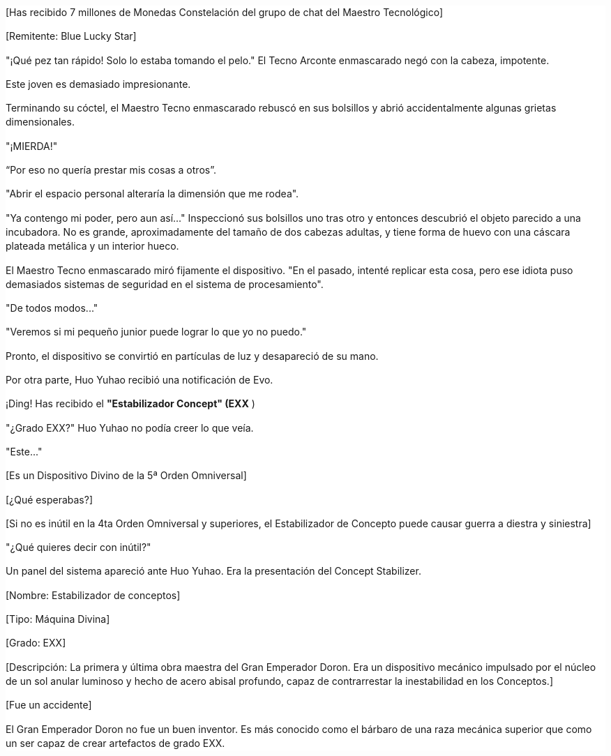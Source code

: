[Has recibido 7 millones de Monedas Constelación del grupo de chat del Maestro Tecnológico]

[Remitente: Blue Lucky Star]

"¡Qué pez tan rápido! Solo lo estaba tomando el pelo." El Tecno Arconte enmascarado negó con la cabeza, impotente.

Este joven es demasiado impresionante.

Terminando su cóctel, el Maestro Tecno enmascarado rebuscó en sus bolsillos y abrió accidentalmente algunas grietas dimensionales.

"¡MIERDA!"

“Por eso no quería prestar mis cosas a otros”.

"Abrir el espacio personal alteraría la dimensión que me rodea".

"Ya contengo mi poder, pero aun así..." Inspeccionó sus bolsillos uno tras otro y entonces descubrió el objeto parecido a una incubadora. No es grande, aproximadamente del tamaño de dos cabezas adultas, y tiene forma de huevo con una cáscara plateada metálica y un interior hueco.

El Maestro Tecno enmascarado miró fijamente el dispositivo. "En el pasado, intenté replicar esta cosa, pero ese idiota puso demasiados sistemas de seguridad en el sistema de procesamiento".

"De todos modos..."

"Veremos si mi pequeño junior puede lograr lo que yo no puedo."

Pronto, el dispositivo se convirtió en partículas de luz y desapareció de su mano.

Por otra parte, Huo Yuhao recibió una notificación de Evo.

¡Ding! Has recibido el **"Estabilizador Concept" (EXX** )

"¿Grado EXX?" Huo Yuhao no podía creer lo que veía.

"Este..."

[Es un Dispositivo Divino de la 5ª Orden Omniversal]

[¿Qué esperabas?]

[Si no es inútil en la 4ta Orden Omniversal y superiores, el Estabilizador de Concepto puede causar guerra a diestra y siniestra]

"¿Qué quieres decir con inútil?"

Un panel del sistema apareció ante Huo Yuhao. Era la presentación del Concept Stabilizer.

[Nombre: Estabilizador de conceptos]

[Tipo: Máquina Divina]

[Grado: EXX]

[Descripción: La primera y última obra maestra del Gran Emperador Doron. Era un dispositivo mecánico impulsado por el núcleo de un sol anular luminoso y hecho de acero abisal profundo, capaz de contrarrestar la inestabilidad en los Conceptos.]

[Fue un accidente]

El Gran Emperador Doron no fue un buen inventor. Es más conocido como el bárbaro de una raza mecánica superior que como un ser capaz de crear artefactos de grado EXX.

